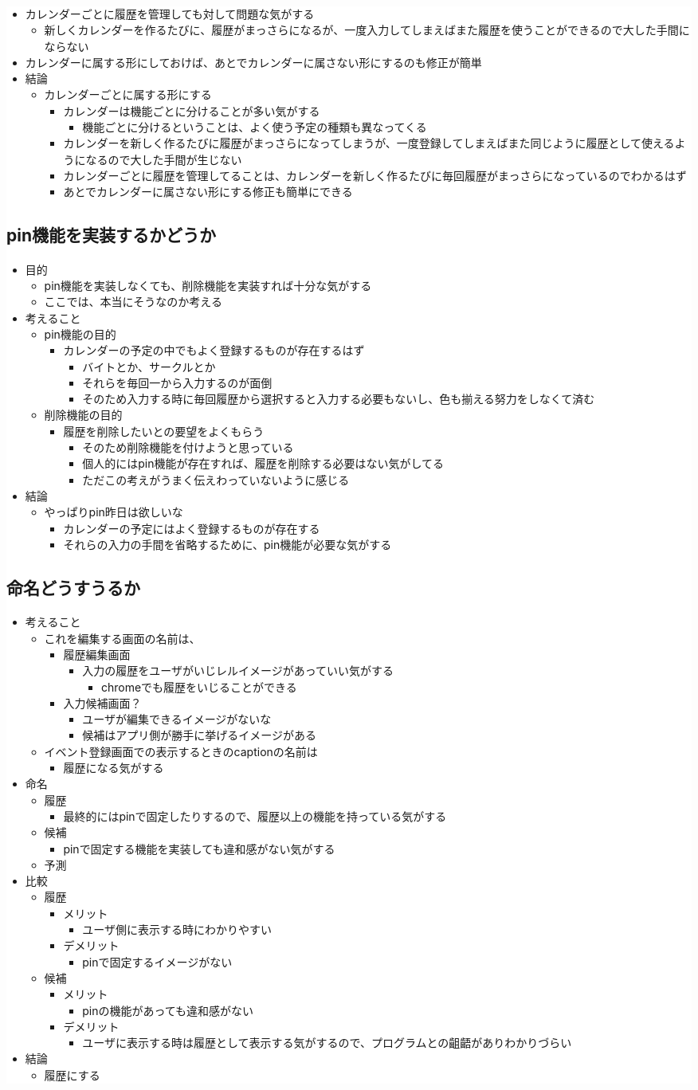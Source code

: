   - カレンダーごとに履歴を管理しても対して問題な気がする
    - 新しくカレンダーを作るたびに、履歴がまっさらになるが、一度入力してしまえばまた履歴を使うことができるので大した手間にならない
  - カレンダーに属する形にしておけば、あとでカレンダーに属さない形にするのも修正が簡単
- 結論
  - カレンダーごとに属する形にする
    - カレンダーは機能ごとに分けることが多い気がする
      - 機能ごとに分けるということは、よく使う予定の種類も異なってくる
    - カレンダーを新しく作るたびに履歴がまっさらになってしまうが、一度登録してしまえばまた同じように履歴として使えるようになるので大した手間が生じない
    - カレンダーごとに履歴を管理してることは、カレンダーを新しく作るたびに毎回履歴がまっさらになっているのでわかるはず
    - あとでカレンダーに属さない形にする修正も簡単にできる

## pin機能を実装するかどうか

- 目的
  - pin機能を実装しなくても、削除機能を実装すれば十分な気がする
  - ここでは、本当にそうなのか考える
- 考えること
  - pin機能の目的
    - カレンダーの予定の中でもよく登録するものが存在するはず
      - バイトとか、サークルとか
      - それらを毎回一から入力するのが面倒
      - そのため入力する時に毎回履歴から選択すると入力する必要もないし、色も揃える努力をしなくて済む
  - 削除機能の目的
    - 履歴を削除したいとの要望をよくもらう
      - そのため削除機能を付けようと思っている
      - 個人的にはpin機能が存在すれば、履歴を削除する必要はない気がしてる
      - ただこの考えがうまく伝えわっていないように感じる
- 結論
  - やっぱりpin昨日は欲しいな
    - カレンダーの予定にはよく登録するものが存在する
    - それらの入力の手間を省略するために、pin機能が必要な気がする

## 命名どうすうるか

- 考えること
  - これを編集する画面の名前は、
    - 履歴編集画面
      - 入力の履歴をユーザがいじレルイメージがあっていい気がする
        - chromeでも履歴をいじることができる
    - 入力候補画面？
      - ユーザが編集できるイメージがないな
      - 候補はアプリ側が勝手に挙げるイメージがある
  - イベント登録画面での表示するときのcaptionの名前は
    - 履歴になる気がする
- 命名
  - 履歴
    - 最終的にはpinで固定したりするので、履歴以上の機能を持っている気がする
  - 候補
    - pinで固定する機能を実装しても違和感がない気がする
  - 予測
- 比較
  - 履歴
    - メリット
      - ユーザ側に表示する時にわかりやすい
    - デメリット
      - pinで固定するイメージがない
  - 候補
    - メリット
      - pinの機能があっても違和感がない
    - デメリット
      - ユーザに表示する時は履歴として表示する気がするので、プログラムとの齟齬がありわかりづらい
- 結論
  - 履歴にする